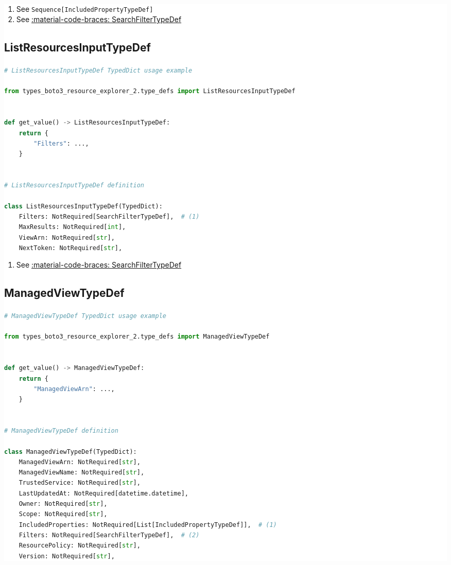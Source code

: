 1. See `Sequence[IncludedPropertyTypeDef]`
2. See [:material-code-braces: SearchFilterTypeDef](./type_defs.md#searchfiltertypedef)

## ListResourcesInputTypeDef

```python
# ListResourcesInputTypeDef TypedDict usage example

from types_boto3_resource_explorer_2.type_defs import ListResourcesInputTypeDef


def get_value() -> ListResourcesInputTypeDef:
    return {
        "Filters": ...,
    }


# ListResourcesInputTypeDef definition

class ListResourcesInputTypeDef(TypedDict):
    Filters: NotRequired[SearchFilterTypeDef],  # (1)
    MaxResults: NotRequired[int],
    ViewArn: NotRequired[str],
    NextToken: NotRequired[str],
```

1. See [:material-code-braces: SearchFilterTypeDef](./type_defs.md#searchfiltertypedef)

## ManagedViewTypeDef

```python
# ManagedViewTypeDef TypedDict usage example

from types_boto3_resource_explorer_2.type_defs import ManagedViewTypeDef


def get_value() -> ManagedViewTypeDef:
    return {
        "ManagedViewArn": ...,
    }


# ManagedViewTypeDef definition

class ManagedViewTypeDef(TypedDict):
    ManagedViewArn: NotRequired[str],
    ManagedViewName: NotRequired[str],
    TrustedService: NotRequired[str],
    LastUpdatedAt: NotRequired[datetime.datetime],
    Owner: NotRequired[str],
    Scope: NotRequired[str],
    IncludedProperties: NotRequired[List[IncludedPropertyTypeDef]],  # (1)
    Filters: NotRequired[SearchFilterTypeDef],  # (2)
    ResourcePolicy: NotRequired[str],
    Version: NotRequired[str],
```
